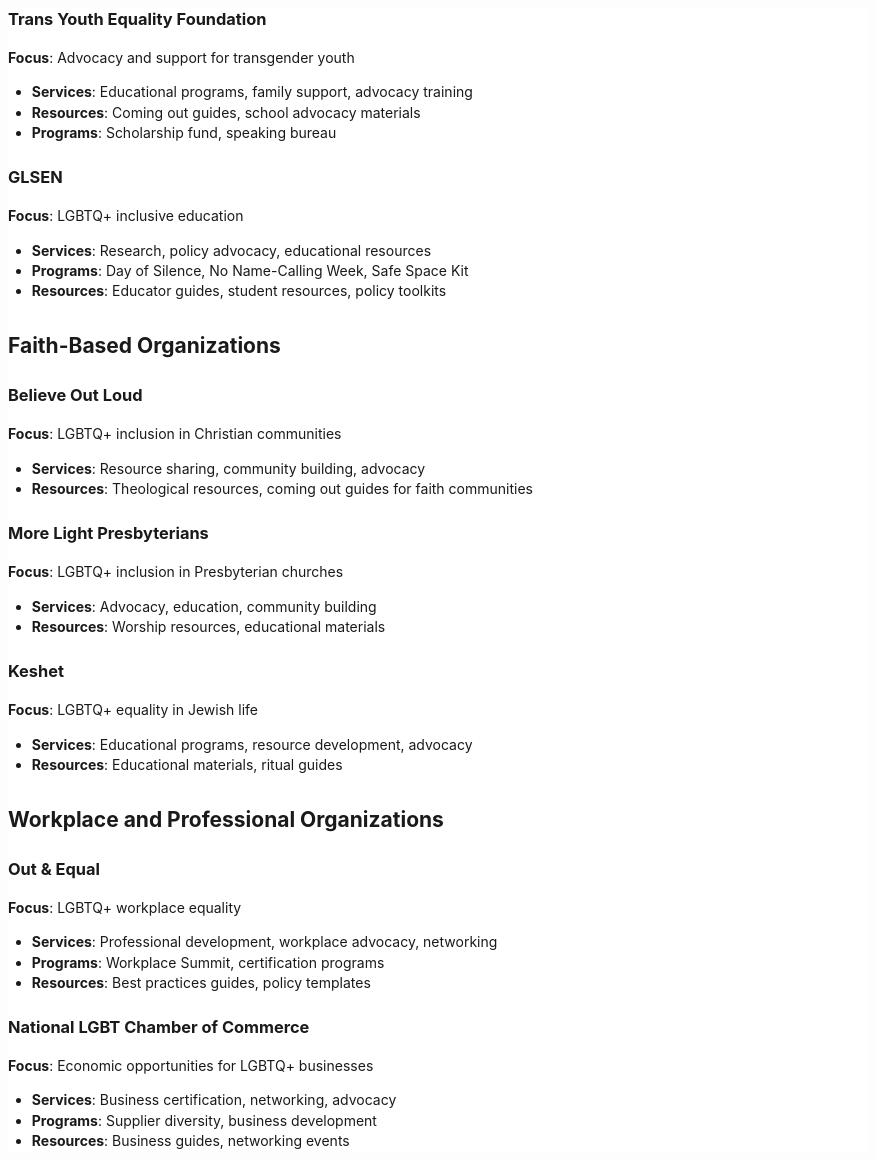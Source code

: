 ### Trans Youth Equality Foundation

**Focus**: Advocacy and support for transgender youth

- **Services**: Educational programs, family support, advocacy training
- **Resources**: Coming out guides, school advocacy materials
- **Programs**: Scholarship fund, speaking bureau

### GLSEN

**Focus**: LGBTQ+ inclusive education

- **Services**: Research, policy advocacy, educational resources
- **Programs**: Day of Silence, No Name-Calling Week, Safe Space Kit
- **Resources**: Educator guides, student resources, policy toolkits

## Faith-Based Organizations

### Believe Out Loud

**Focus**: LGBTQ+ inclusion in Christian communities

- **Services**: Resource sharing, community building, advocacy
- **Resources**: Theological resources, coming out guides for faith communities

### More Light Presbyterians

**Focus**: LGBTQ+ inclusion in Presbyterian churches

- **Services**: Advocacy, education, community building
- **Resources**: Worship resources, educational materials

### Keshet

**Focus**: LGBTQ+ equality in Jewish life

- **Services**: Educational programs, resource development, advocacy
- **Resources**: Educational materials, ritual guides

## Workplace and Professional Organizations

### Out & Equal

**Focus**: LGBTQ+ workplace equality

- **Services**: Professional development, workplace advocacy, networking
- **Programs**: Workplace Summit, certification programs
- **Resources**: Best practices guides, policy templates

### National LGBT Chamber of Commerce

**Focus**: Economic opportunities for LGBTQ+ businesses

- **Services**: Business certification, networking, advocacy
- **Programs**: Supplier diversity, business development
- **Resources**: Business guides, networking events
